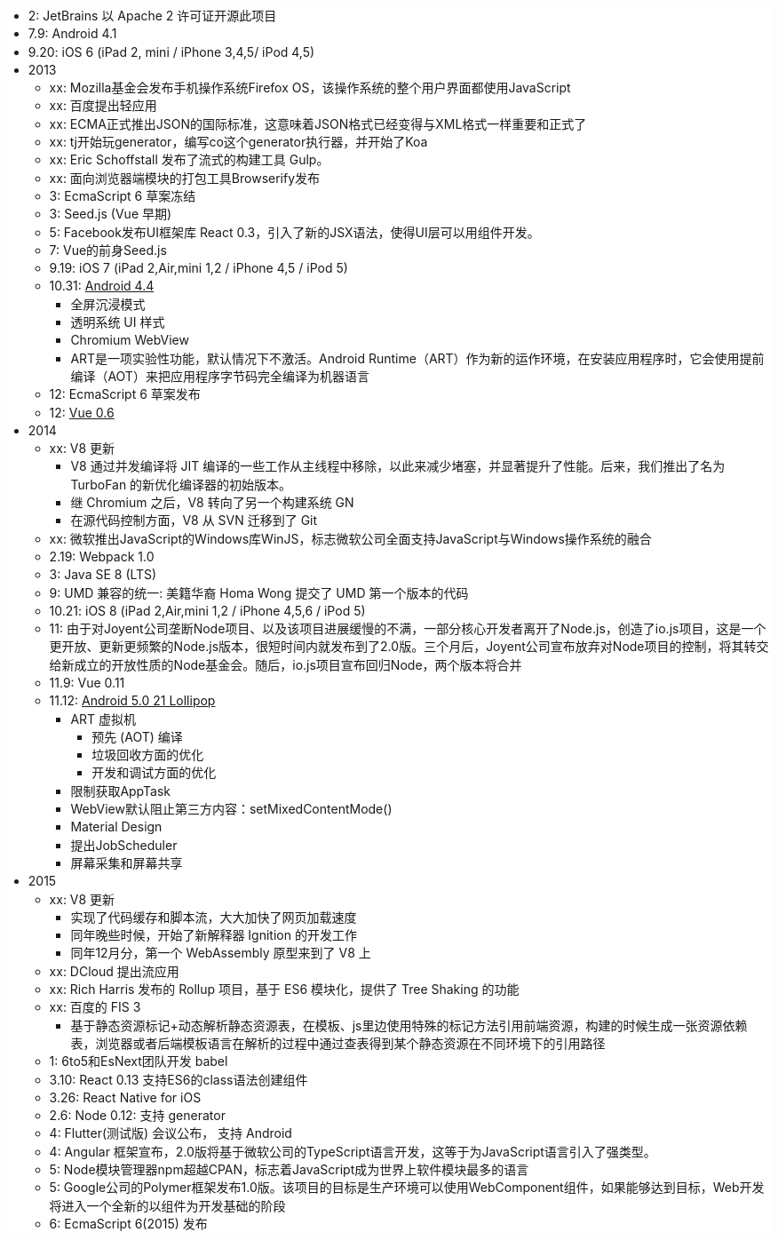   - 2: JetBrains 以 Apache 2 许可证开源此项目
  - 7.9: Android 4.1
  - 9.20: iOS 6 (iPad 2, mini / iPhone 3,4,5/ iPod 4,5) 
- 2013
  - xx: Mozilla基金会发布手机操作系统Firefox OS，该操作系统的整个用户界面都使用JavaScript
  - xx: 百度提出轻应用
  - xx: ECMA正式推出JSON的国际标准，这意味着JSON格式已经变得与XML格式一样重要和正式了
  - xx: tj开始玩generator，编写co这个generator执行器，并开始了Koa
  - xx: Eric Schoffstall 发布了流式的构建工具 Gulp。
  - xx: 面向浏览器端模块的打包工具Browserify发布
  - 3: EcmaScript 6 草案冻结
  - 3: Seed.js (Vue 早期)
  - 5: Facebook发布UI框架库 React 0.3，引入了新的JSX语法，使得UI层可以用组件开发。
  - 7: Vue的前身Seed.js
  - 9.19: iOS 7 (iPad 2,Air,mini 1,2 / iPhone 4,5 / iPod 5)
  - 10.31: [Android 4.4](https://developer.android.com/about/versions/kitkat?hl=zh-cn)
    - 全屏沉浸模式
    - 透明系统 UI 样式
    - Chromium WebView
    - ART是一项实验性功能，默认情况下不激活。Android Runtime（ART）作为新的运作环境，在安装应用程序时，它会使用提前编译（AOT）来把应用程序字节码完全编译为机器语言
  - 12: EcmaScript 6 草案发布
  - 12: [Vue 0.6](https://www.npmjs.com/package/vue/v/0.6.0)
- 2014
  - xx: V8 更新
    - V8 通过并发编译将 JIT 编译的一些工作从主线程中移除，以此来减少堵塞，并显著提升了性能。后来，我们推出了名为 TurboFan 的新优化编译器的初始版本。
    - 继 Chromium 之后，V8 转向了另一个构建系统 GN
    - 在源代码控制方面，V8 从 SVN 迁移到了 Git
  - xx: 微软推出JavaScript的Windows库WinJS，标志微软公司全面支持JavaScript与Windows操作系统的融合
  - 2.19: Webpack 1.0
  - 3: Java SE 8 (LTS)
  - 9: UMD 兼容的统一: 美籍华裔 Homa Wong 提交了 UMD 第一个版本的代码
  - 10.21: iOS 8 (iPad 2,Air,mini 1,2 / iPhone 4,5,6 / iPod 5)
  - 11: 由于对Joyent公司垄断Node项目、以及该项目进展缓慢的不满，一部分核心开发者离开了Node.js，创造了io.js项目，这是一个更开放、更新更频繁的Node.js版本，很短时间内就发布到了2.0版。三个月后，Joyent公司宣布放弃对Node项目的控制，将其转交给新成立的开放性质的Node基金会。随后，io.js项目宣布回归Node，两个版本将合并
  - 11.9: Vue 0.11
  - 11.12: [Android 5.0 21 Lollipop](https://developer.android.com/about/versions/lollipop?hl=zh-cn)
    - ART 虚拟机
      - 预先 (AOT) 编译
      - 垃圾回收方面的优化
      - 开发和调试方面的优化
    - 限制获取AppTask
    - WebView默认阻止第三方内容：setMixedContentMode()
    - Material Design
    - 提出JobScheduler
    - 屏幕采集和屏幕共享
- 2015
  - xx: V8 更新
    - 实现了代码缓存和脚本流，大大加快了网页加载速度
    - 同年晚些时候，开始了新解释器 Ignition 的开发工作
    - 同年12月分，第一个 WebAssembly 原型来到了 V8 上
  - xx: DCloud 提出流应用
  - xx: Rich Harris 发布的 Rollup 项目，基于 ES6 模块化，提供了 Tree Shaking 的功能
  - xx: 百度的 FIS 3 
    - 基于静态资源标记+动态解析静态资源表，在模板、js里边使用特殊的标记方法引用前端资源，构建的时候生成一张资源依赖表，浏览器或者后端模板语言在解析的过程中通过查表得到某个静态资源在不同环境下的引用路径
  - 1: 6to5和EsNext团队开发 babel
  - 3.10: React 0.13 支持ES6的class语法创建组件
  - 3.26: React Native for iOS
  - 2.6: Node 0.12: 支持 generator
  - 4: Flutter(测试版) 会议公布， 支持 Android
  - 4: Angular 框架宣布，2.0版将基于微软公司的TypeScript语言开发，这等于为JavaScript语言引入了强类型。
  - 5: Node模块管理器npm超越CPAN，标志着JavaScript成为世界上软件模块最多的语言
  - 5: Google公司的Polymer框架发布1.0版。该项目的目标是生产环境可以使用WebComponent组件，如果能够达到目标，Web开发将进入一个全新的以组件为开发基础的阶段
  - 6: EcmaScript 6(2015) 发布